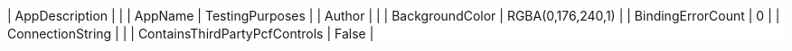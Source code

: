 | AppDescription                            |                                                                                                                                                                                                                                                                                                                                                                                                                                                                                                                                                                                                                                                                                                                                                                                    |
| AppName                                   | TestingPurposes                                                                                                                                                                                                                                                                                                                                                                                                                                                                                                                                                                                                                                                                                                                                                                    |
| Author                                    |                                                                                                                                                                                                                                                                                                                                                                                                                                                                                                                                                                                                                                                                                                                                                                                    |
| BackgroundColor                           | RGBA(0,176,240,1)                                                                                                                                                                                                                                                                                                                                                                                                                                                                                                                                                                                                                                                                                                                                                                  |
| BindingErrorCount                         | 0                                                                                                                                                                                                                                                                                                                                                                                                                                                                                                                                                                                                                                                                                                                                                                                  |
| ConnectionString                          |                                                                                                                                                                                                                                                                                                                                                                                                                                                                                                                                                                                                                                                                                                                                                                                    |
| ContainsThirdPartyPcfControls             | False                                                                                                                                                                                                                                                                                                                                                                                                                                                                                                                                                                                                                                                                                                                                                                              |